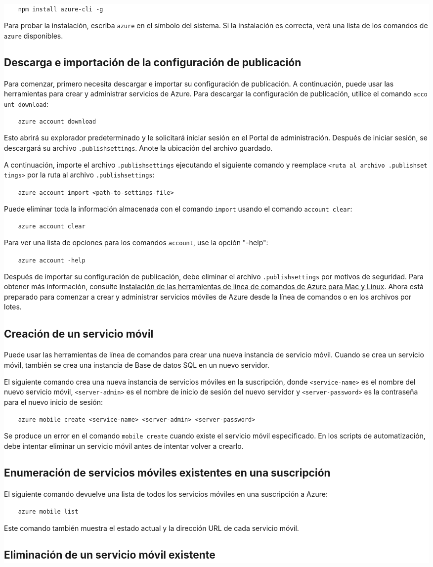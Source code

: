 		npm install azure-cli -g

Para probar la instalación, escriba `azure` en el símbolo del sistema. Si la instalación es correcta, verá una lista de los comandos de  `azure` disponibles.
<h2><a name="import-account"></a>Descarga e importación de la configuración de publicación</h2>

Para comenzar, primero necesita descargar e importar su configuración de publicación. A continuación, puede usar las herramientas para crear y administrar servicios de Azure. Para descargar la configuración de publicación, utilice el comando `account download`:

		azure account download

Esto abrirá su explorador predeterminado y le solicitará iniciar sesión en el Portal de administración. Después de iniciar sesión, se descargará su archivo  `.publishsettings`. Anote la ubicación del archivo guardado.

A continuación, importe el archivo  `.publishsettings` ejecutando el siguiente comando y reemplace `<ruta al archivo .publishsettings>` por la ruta al archivo  `.publishsettings`:

		azure account import <path-to-settings-file>

Puede eliminar toda la información almacenada con el comando <code>import</code> usando el comando <code>account clear</code>:

		azure account clear

Para ver una lista de opciones para los comandos  `account`, use la opción "-help":

		azure account -help

Después de importar su configuración de publicación, debe eliminar el archivo  `.publishsettings` por motivos de seguridad. Para obtener más información, consulte [Instalación de las herramientas de línea de comandos de Azure para Mac y Linux]. Ahora está preparado para comenzar a crear y administrar servicios móviles de Azure desde la línea de comandos o en los archivos por lotes.  

<h2><a name="create-service"></a>Creación de un servicio móvil</h2>

Puede usar las herramientas de línea de comandos para crear una nueva instancia de servicio móvil. Cuando se crea un servicio móvil, también se crea una instancia de Base de datos SQL en un nuevo servidor. 

El siguiente comando crea una nueva instancia de servicios móviles en la suscripción, donde `<service-name>` es el nombre del nuevo servicio móvil, `<server-admin>` es el nombre de inicio de sesión del nuevo servidor y `<server-password>` es la contraseña para el nuevo inicio de sesión:

		azure mobile create <service-name> <server-admin> <server-password>

Se produce un error en el comando  `mobile create` cuando existe el servicio móvil especificado. En los scripts de automatización, debe intentar eliminar un servicio móvil antes de intentar volver a crearlo.

<h2><a name="list-services"></a>Enumeración de servicios móviles existentes en una suscripción</h2>

El siguiente comando devuelve una lista de todos los servicios móviles en una suscripción a Azure:

		azure mobile list

Este comando también muestra el estado actual y la dirección URL de cada servicio móvil.

<h2><a name="delete-service"></a>Eliminación de un servicio móvil existente</h2>


[Descarga e instalación de las herramientas de la línea de comandos]: #install
[Descarga e importación de la configuración de publicación]: #import
[Creación de un servicio móvil]: #create-service
[Obtención de la clave maestra]: #get-master-key
[Creación de una tabla]: #create-table
[Registro de un script de tabla nuevo]: #register-script
[Eliminación de una tabla existente]: #delete-table
[Eliminación de un servicio móvil existente]: #delete-service
[Prueba del servicio móvil]: #test-service
[Enumeración de servicios móviles]: #list-services
[Enumeración de tablas]: #list-tables
[Pasos siguientes]: #next-steps
[Referencia del script de servidor de Servicios móviles]: http://go.microsoft.com/fwlink/p?LinkId=262293
[Portal de administración de Azure]: https://manage.windowsazure.com/
[nodejs-org]: http://nodejs.org/
[install-node-linux]: https://github.com/joyent/node/wiki/Installing-Node.js-via-package-manager
[mac-installer]: http://go.microsoft.com/fwlink/p?LinkId=252249
[windows-installer]: http://go.microsoft.com/fwlink/p?LinkID=275464
[reference-docs]: /es-es/manage/linux/other-resources/command-line-tools/#Commands_to_manage_mobile_services
[Instalación de las herramientas de línea de comandos de Azure para Mac y Linux]: http://go.microsoft.com/fwlink/p/?LinkId=275795